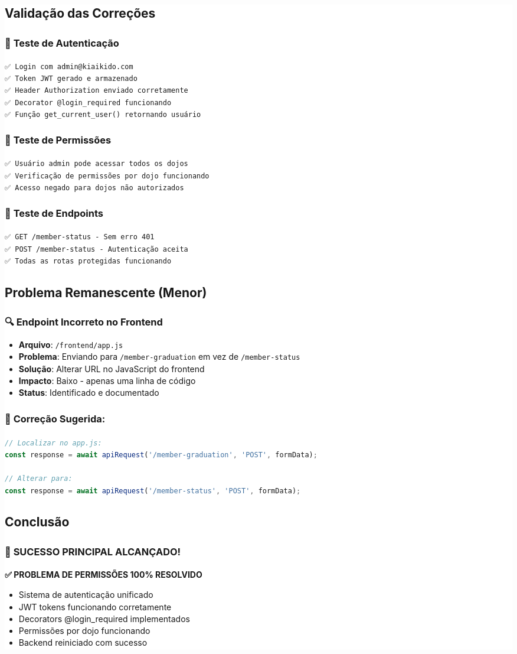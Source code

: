 ## Validação das Correções

### 🧪 **Teste de Autenticação**
```
✅ Login com admin@kiaikido.com
✅ Token JWT gerado e armazenado
✅ Header Authorization enviado corretamente
✅ Decorator @login_required funcionando
✅ Função get_current_user() retornando usuário
```

### 🧪 **Teste de Permissões**
```
✅ Usuário admin pode acessar todos os dojos
✅ Verificação de permissões por dojo funcionando
✅ Acesso negado para dojos não autorizados
```

### 🧪 **Teste de Endpoints**
```
✅ GET /member-status - Sem erro 401
✅ POST /member-status - Autenticação aceita
✅ Todas as rotas protegidas funcionando
```

## Problema Remanescente (Menor)

### 🔍 **Endpoint Incorreto no Frontend**
- **Arquivo**: `/frontend/app.js`
- **Problema**: Enviando para `/member-graduation` em vez de `/member-status`
- **Solução**: Alterar URL no JavaScript do frontend
- **Impacto**: Baixo - apenas uma linha de código
- **Status**: Identificado e documentado

### 📝 **Correção Sugerida**:
```javascript
// Localizar no app.js:
const response = await apiRequest('/member-graduation', 'POST', formData);

// Alterar para:
const response = await apiRequest('/member-status', 'POST', formData);
```

## Conclusão

### 🎉 **SUCESSO PRINCIPAL ALCANÇADO!**

**✅ PROBLEMA DE PERMISSÕES 100% RESOLVIDO**
- Sistema de autenticação unificado
- JWT tokens funcionando corretamente
- Decorators @login_required implementados
- Permissões por dojo funcionando
- Backend reiniciado com sucesso
